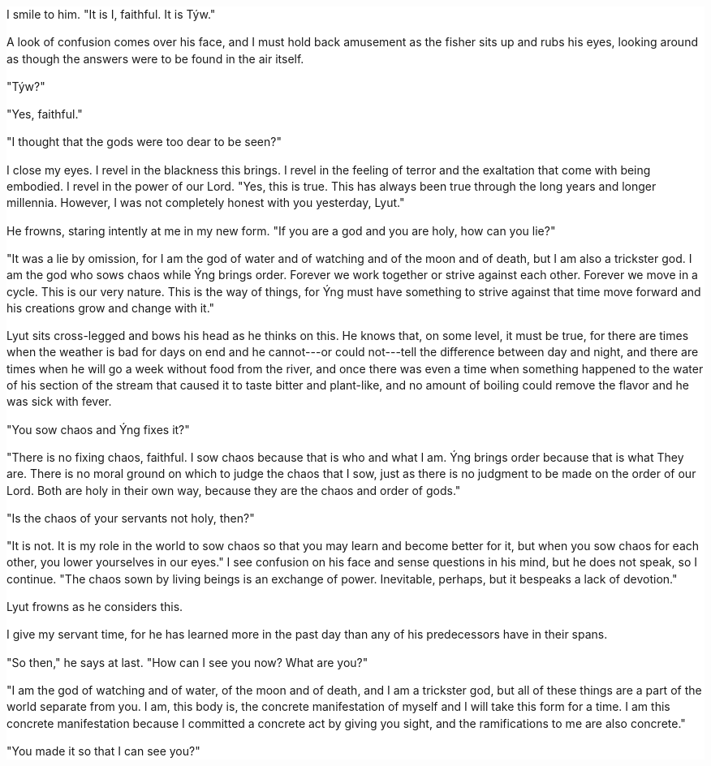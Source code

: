 I smile to him. "It is I, faithful. It is Týw."

A look of confusion comes over his face, and I must hold back amusement as the fisher sits up and rubs his eyes, looking around as though the answers were to be found in the air itself.

"Týw?"

"Yes, faithful."

"I thought that the gods were too dear to be seen?"

I close my eyes. I revel in the blackness this brings. I revel in the feeling of terror and the exaltation that come with being embodied. I revel in the power of our Lord. "Yes, this is true. This has always been true through the long years and longer millennia. However, I was not completely honest with you yesterday, Lyut."

He frowns, staring intently at me in my new form. "If you are a god and you are holy, how can you lie?"

"It was a lie by omission, for I am the god of water and of watching and of the moon and of death, but I am also a trickster god. I am the god who sows chaos while Ýng brings order. Forever we work together or strive against each other. Forever we move in a cycle. This is our very nature. This is the way of things, for Ýng must have something to strive against that time move forward and his creations grow and change with it."

Lyut sits cross-legged and bows his head as he thinks on this. He knows that, on some level, it must be true, for there are times when the weather is bad for days on end and he cannot---or could not---tell the difference between day and night, and there are times when he will go a week without food from the river, and once there was even a time when something happened to the water of his section of the stream that caused it to taste bitter and plant-like, and no amount of boiling could remove the flavor and he was sick with fever.

"You sow chaos and Ýng fixes it?"

"There is no fixing chaos, faithful. I sow chaos because that is who and what I am. Ýng brings order because that is what They are. There is no moral ground on which to judge the chaos that I sow, just as there is no judgment to be made on the order of our Lord. Both are holy in their own way, because they are the chaos and order of gods."

"Is the chaos of your servants not holy, then?"

"It is not. It is my role in the world to sow chaos so that you may learn and become better for it, but when you sow chaos for each other, you lower yourselves in our eyes." I see confusion on his face and sense questions in his mind, but he does not speak, so I continue. "The chaos sown by living beings is an exchange of power. Inevitable, perhaps, but it bespeaks a lack of devotion."

Lyut frowns as he considers this.

I give my servant time, for he has learned more in the past day than any of his predecessors have in their spans.

"So then," he says at last. "How can I see you now? What are you?"

"I am the god of watching and of water, of the moon and of death, and I am a trickster god, but all of these things are a part of the world separate from you. I am, this body is, the concrete manifestation of myself and I will take this form for a time. I am this concrete manifestation because I committed a concrete act by giving you sight, and the ramifications to me are also concrete."

"You made it so that I can see you?"
